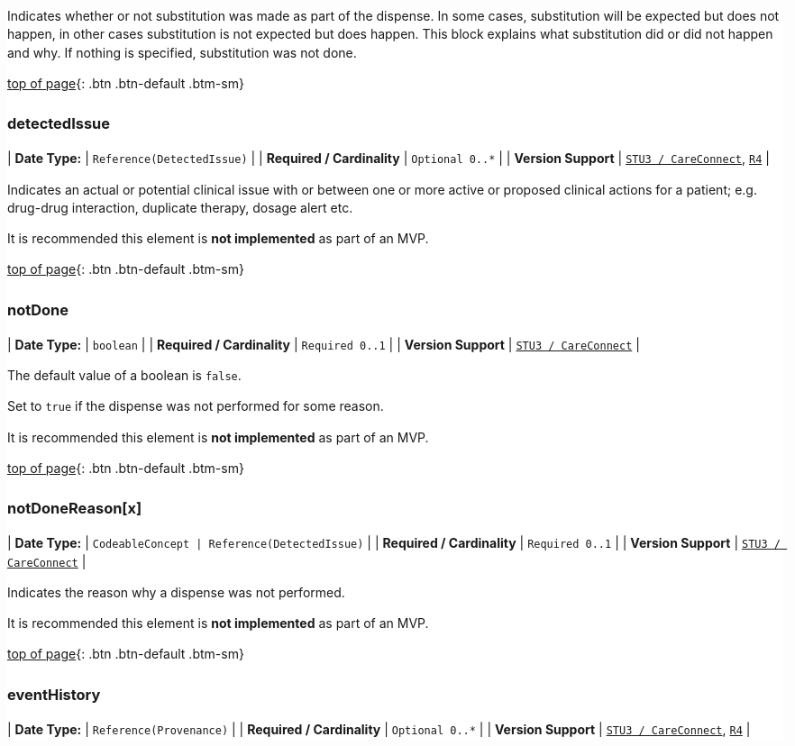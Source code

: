 Indicates whether or not substitution was made as part of the dispense. In some cases, substitution will be expected but does not happen, in other cases substitution is not expected but does happen. This block explains what substitution did or did not happen and why. If nothing is specified, substitution was not done.

[top of page](develop_medicationdispense.html){: .btn .btn-default .btm-sm}

### detectedIssue

| **Date Type:** | `Reference(DetectedIssue)` |
| **Required / Cardinality** | `Optional 0..*` |
| **Version Support** | [`STU3 / CareConnect`](https://www.hl7.org/fhir/STU3/medicationdispense-definitions.html#MedicationDispense.detectedIssue), [`R4`](http://hl7.org/fhir/medicationdispense-definitions.html#MedicationDispense.detectedIssue) |

Indicates an actual or potential clinical issue with or between one or more active or proposed clinical actions for a patient; e.g. drug-drug interaction, duplicate therapy, dosage alert etc.

It is recommended this element is **not implemented** as part of an MVP.

[top of page](develop_medicationdispense.html){: .btn .btn-default .btm-sm}

### notDone

| **Date Type:** | `boolean` |
| **Required / Cardinality** | `Required 0..1` |
| **Version Support** | [`STU3 / CareConnect`](https://www.hl7.org/fhir/STU3/medicationdispense-definitions.html#MedicationDispense.notDone) |

The default value of a boolean is `false`.

Set to `true` if the dispense was not performed for some reason.

It is recommended this element is **not implemented** as part of an MVP.

[top of page](develop_medicationdispense.html){: .btn .btn-default .btm-sm}

### notDoneReason[x]

| **Date Type:** | `CodeableConcept | Reference(DetectedIssue)` |
| **Required / Cardinality** | `Required 0..1` |
| **Version Support** | [`STU3 / CareConnect`](https://www.hl7.org/fhir/STU3/medicationdispense-definitions.html#MedicationDispense.notDone) |

Indicates the reason why a dispense was not performed.

It is recommended this element is **not implemented** as part of an MVP.

[top of page](develop_medicationdispense.html){: .btn .btn-default .btm-sm}

### eventHistory

| **Date Type:** | `Reference(Provenance)` |
| **Required / Cardinality** | `Optional 0..*` |
| **Version Support** | [`STU3 / CareConnect`](https://www.hl7.org/fhir/STU3/medicationdispense-definitions.html#MedicationDispense.detectedIssue), [`R4`](http://hl7.org/fhir/medicationdispense-definitions.html#MedicationDispense.eventHistory) |
